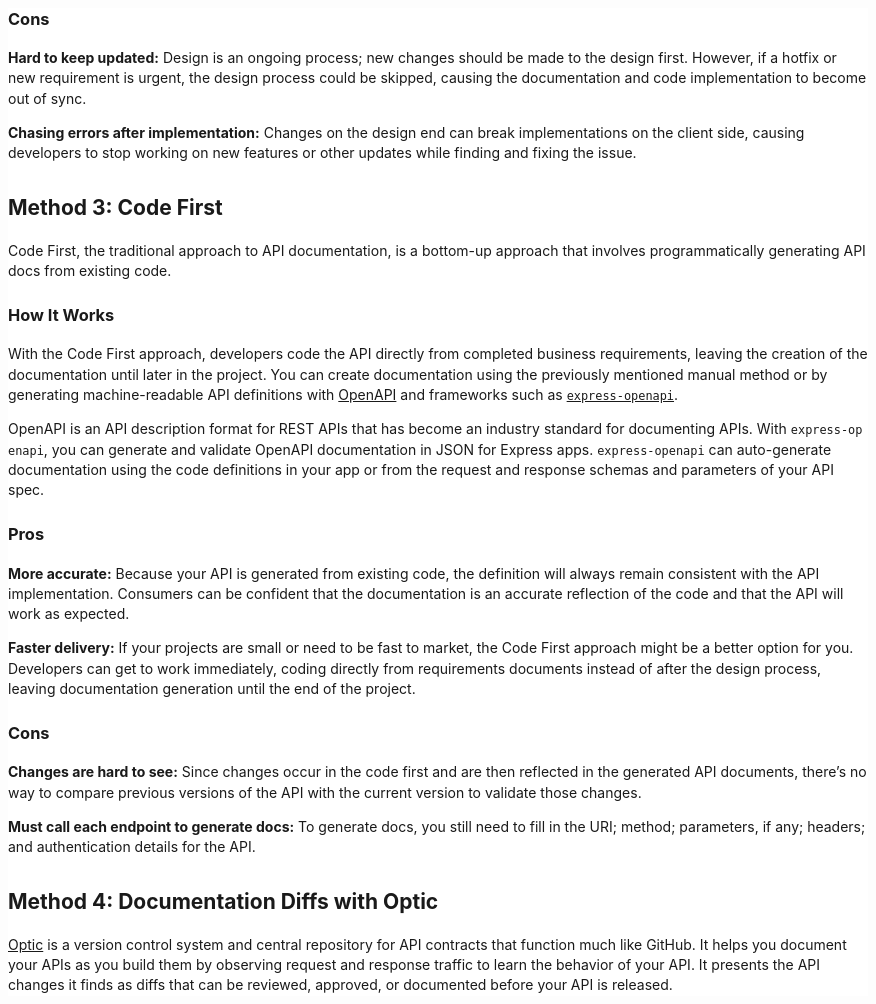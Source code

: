 ### Cons

**Hard to keep updated:** Design is an ongoing process; new changes should be made to the design first. However, if a hotfix or new requirement is urgent, the design process could be skipped, causing the documentation and code implementation to become out of sync. 

**Chasing errors after implementation:** Changes on the design end can break implementations on the client side, causing developers to stop working on new features or other updates while finding and fixing the issue.

## Method 3: Code First

Code First, the traditional approach to API documentation, is a bottom-up approach that involves programmatically generating API docs from existing code. 

### How It Works

With the Code First approach, developers code the API directly from completed business requirements, leaving the creation of the documentation until later in the project. You can create documentation using the previously mentioned manual method or by generating machine-readable API definitions with [OpenAPI](https://www.openapis.org/) and frameworks such as [`express-openapi`](https://www.npmjs.com/package/express-openapi). 

OpenAPI is an API description format for REST APIs that has become an industry standard for documenting APIs. With `express-openapi`, you can generate and validate OpenAPI documentation in JSON for Express apps. `express-openapi` can auto-generate documentation using the code definitions in your app or from the request and response schemas and parameters of your API spec. 

### Pros 

**More accurate:** Because your API is generated from existing code, the definition will always remain consistent with the API implementation. Consumers can be confident that the documentation is an accurate reflection of the code and that the API will work as expected. 

**Faster delivery:** If your projects are small or need to be fast to market, the Code First approach might be a better option for you. Developers can get to work immediately, coding directly from requirements documents instead of after the design process, leaving documentation generation until the end of the project.

### Cons 

**Changes are hard to see:** Since changes occur in the code first and are then reflected in the generated API documents, there’s no way to compare previous versions of the API with the current version to validate those changes. 

**Must call each endpoint to generate docs:** To generate docs, you still need to fill in the URI; method; parameters, if any; headers; and authentication details for the API. 

## Method 4: Documentation Diffs with Optic

[Optic](https://useoptic.com/) is a version control system and central repository for API contracts that function much like GitHub. It helps you document your APIs as you build them by observing request and response traffic to learn the behavior of your API. It presents the API changes it finds as diffs that can be reviewed, approved, or documented before your API is released. 
